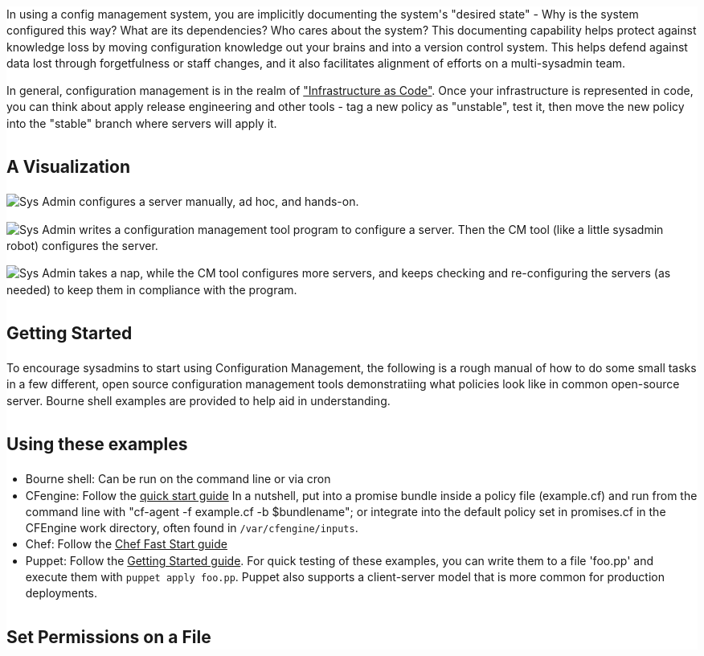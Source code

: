 In using a config management system, you are implicitly documenting the
system's "desired state" - Why is the system configured this way?
What are its dependencies? Who cares about the system?
This documenting capability helps protect against knowledge loss by moving
configuration knowledge out your brains and into a version control system.
This helps defend against data lost through forgetfulness or staff changes, and
it also facilitates alignment of efforts on a multi-sysadmin team. 

In general, configuration management is in the realm of ["Infrastructure as
Code"](http://www.youtube.com/watch?v=LKENuz-DKTg). Once your infrastructure
is represented in code, you can think about apply release engineering and other
tools - tag a new policy as "unstable", test it, then move the new policy into
the "stable" branch where servers will apply it.

## A Visualization

![Sys Admin configures a server manually, ad hoc, and hands-on.](https://lh3.googleusercontent.com/-mRx1kbMl2ok/Tu_5mv71VAI/AAAAAAAAAAY/aJ_k8E6sae8/s500/Sysadvent-2011-CM-1.png)

![Sys Admin writes a configuration management tool program to configure a server. Then the CM tool (like a little sysadmin robot) configures the server.](https://lh3.googleusercontent.com/-KQj63clPNDw/Tu_5n_8Qv-I/AAAAAAAAAAg/qp9NtDCCr3o/s500/Sysadvent-2011-CM-2.png)

![Sys Admin takes a nap, while the CM tool configures more servers, and keeps checking and re-configuring the servers (as needed) to keep them in compliance with the program.](https://lh3.googleusercontent.com/-sXhaP1q6hGo/Tu_5ysQpACI/AAAAAAAAABA/ooJ02zxgjHY/s500/Sysadvent-2011-CM-3.png)
                                                                     
## Getting Started

To encourage sysadmins to start using Configuration Management, the following
is a rough manual of how to do some small tasks in a few different, open source
configuration management tools demonstratiing what policies look like in common
open-source server.  Bourne shell examples are provided to help aid in
understanding.

## Using these examples

* Bourne shell:
    Can be run on the command line or via cron
* CFengine:
    Follow the [quick start guide](http://cfengine.com/manuals/cf3-quickstart.html)
    In a nutshell, put into a promise bundle inside a policy file (example.cf)
    and run from the command line with "cf-agent -f example.cf -b $bundlename";
    or integrate into the default policy set in promises.cf in the CFEngine
    work directory, often found in `/var/cfengine/inputs`.
* Chef:
    Follow the [Chef Fast Start
    guide](http://wiki.opscode.com/display/chef/Fast+Start+Guide)
* Puppet:
    Follow the [Getting Started guide](http://docs.puppetlabs.com/learning/).
    For quick testing of these examples, you can write them to a file 'foo.pp'
    and execute them with `puppet apply foo.pp`. Puppet also supports a
    client-server model that is more common for production deployments.

## Set Permissions on a File
